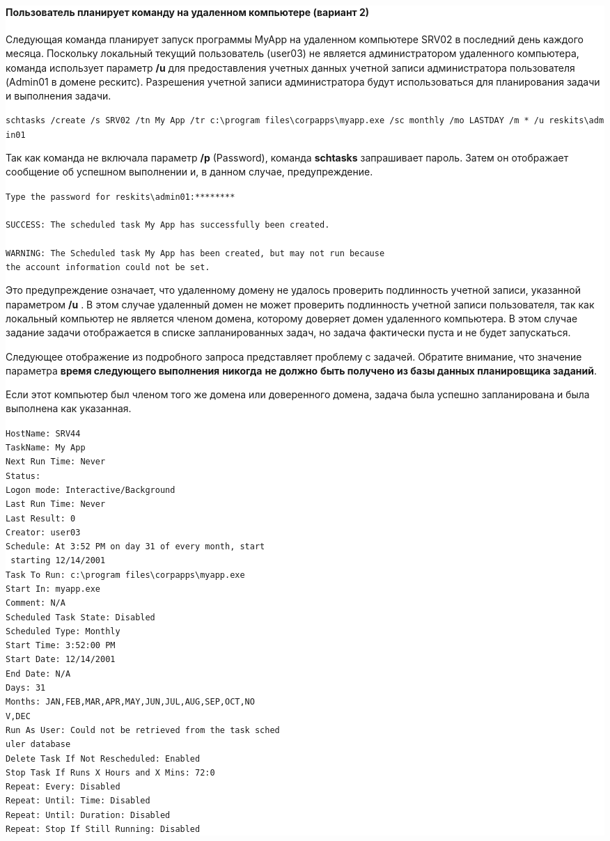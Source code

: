 #### <a name="a-user-schedules-a-command-on-a-remote-computer-case-2"></a>Пользователь планирует команду на удаленном компьютере (вариант 2)

Следующая команда планирует запуск программы MyApp на удаленном компьютере SRV02 в последний день каждого месяца. Поскольку локальный текущий пользователь (user03) не является администратором удаленного компьютера, команда использует параметр **/u** для предоставления учетных данных учетной записи администратора пользователя (Admin01 в домене рескитс). Разрешения учетной записи администратора будут использоваться для планирования задачи и выполнения задачи.
```
schtasks /create /s SRV02 /tn My App /tr c:\program files\corpapps\myapp.exe /sc monthly /mo LASTDAY /m * /u reskits\admin01
```
Так как команда не включала параметр **/p** (Password), команда **schtasks** запрашивает пароль. Затем он отображает сообщение об успешном выполнении и, в данном случае, предупреждение.
```
Type the password for reskits\admin01:********

SUCCESS: The scheduled task My App has successfully been created.

WARNING: The Scheduled task My App has been created, but may not run because
the account information could not be set.
```
Это предупреждение означает, что удаленному домену не удалось проверить подлинность учетной записи, указанной параметром **/u** . В этом случае удаленный домен не может проверить подлинность учетной записи пользователя, так как локальный компьютер не является членом домена, которому доверяет домен удаленного компьютера. В этом случае задание задачи отображается в списке запланированных задач, но задача фактически пуста и не будет запускаться.

Следующее отображение из подробного запроса представляет проблему с задачей. Обратите внимание, что значение параметра **время следующего выполнения** **никогда** **не должно** **быть получено из базы данных планировщика заданий**.

Если этот компьютер был членом того же домена или доверенного домена, задача была успешно запланирована и была выполнена как указанная.
```
HostName: SRV44
TaskName: My App
Next Run Time: Never
Status:
Logon mode: Interactive/Background
Last Run Time: Never
Last Result: 0
Creator: user03
Schedule: At 3:52 PM on day 31 of every month, start
 starting 12/14/2001
Task To Run: c:\program files\corpapps\myapp.exe
Start In: myapp.exe
Comment: N/A
Scheduled Task State: Disabled
Scheduled Type: Monthly
Start Time: 3:52:00 PM
Start Date: 12/14/2001
End Date: N/A
Days: 31
Months: JAN,FEB,MAR,APR,MAY,JUN,JUL,AUG,SEP,OCT,NO
V,DEC
Run As User: Could not be retrieved from the task sched
uler database
Delete Task If Not Rescheduled: Enabled
Stop Task If Runs X Hours and X Mins: 72:0
Repeat: Every: Disabled
Repeat: Until: Time: Disabled
Repeat: Until: Duration: Disabled
Repeat: Stop If Still Running: Disabled
```